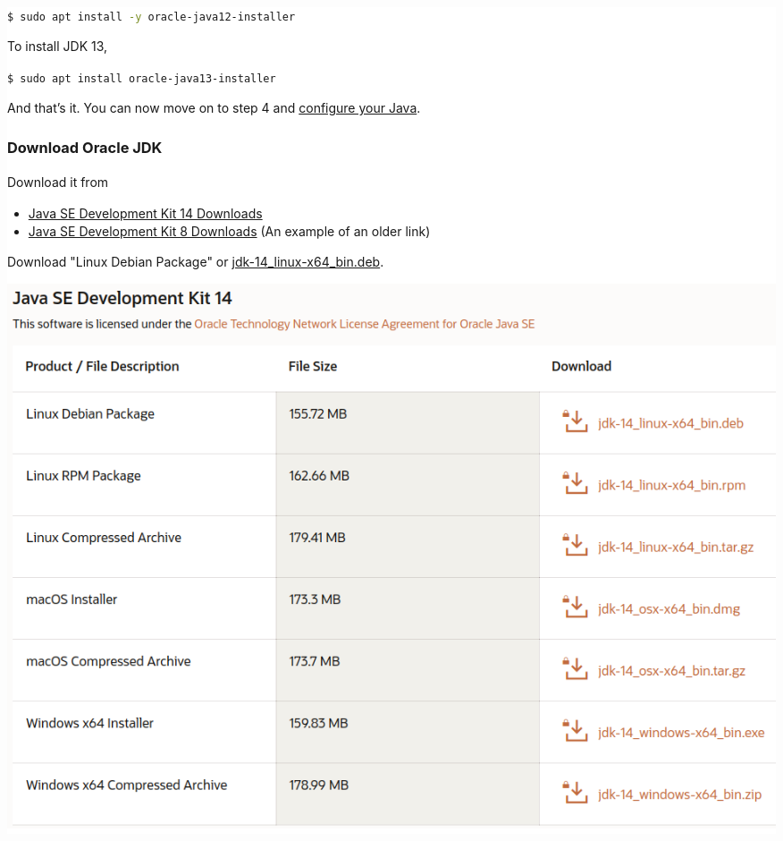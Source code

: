 ```bash
$ sudo apt install -y oracle-java12-installer
```

To install JDK 13,

```bash
$ sudo apt install oracle-java13-installer
```

And that’s it. You can now move on to step 4 and [configure your Java](about:blank#set-up).

### Download Oracle JDK

Download it from 

* [Java SE Development Kit 14 Downloads](https://www.oracle.com/java/technologies/javase-jdk14-downloads.html)
* [Java SE Development Kit 8 Downloads](https://www.oracle.com/java/technologies/javase-jdk8-downloads.html) (An example of an older link)

Download "Linux Debian Package" or [jdk-14_linux-x64_bin.deb](https://www.oracle.com/java/technologies/javase-jdk14-downloads.html#license-lightbox). 

<img src="images/Java SE Development Kit 14.png">
